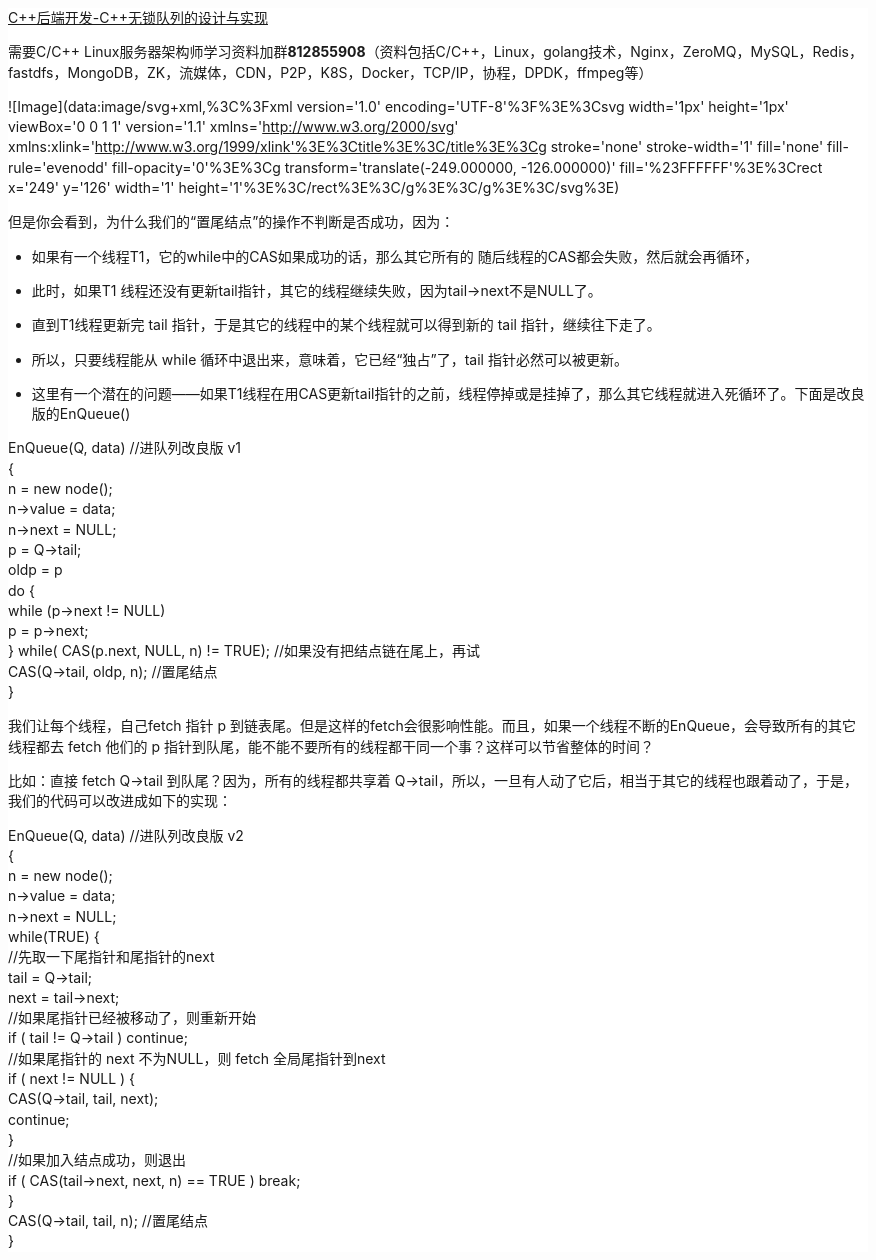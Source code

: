 [C++后端开发-C++无锁队列的设计与实现](http://mp.weixin.qq.com/s?__biz=Mzg2MzQzMjc0Mw==&mid=2247487588&idx=1&sn=d4dda88dc5b5d6157cc5062f32e9a596&chksm=ce79e92cf90e603a042b05e59b300c982c799ed67cd3a0e6e19e2a3faa58368b45cf010c2152&scene=21#wechat_redirect)  

需要C/C++ Linux服务器架构师学习资料加群**812855908**（资料包括C/C++，Linux，golang技术，Nginx，ZeroMQ，MySQL，Redis，fastdfs，MongoDB，ZK，流媒体，CDN，P2P，K8S，Docker，TCP/IP，协程，DPDK，ffmpeg等）

![Image](data:image/svg+xml,%3C%3Fxml version='1.0' encoding='UTF-8'%3F%3E%3Csvg width='1px' height='1px' viewBox='0 0 1 1' version='1.1' xmlns='http://www.w3.org/2000/svg' xmlns:xlink='http://www.w3.org/1999/xlink'%3E%3Ctitle%3E%3C/title%3E%3Cg stroke='none' stroke-width='1' fill='none' fill-rule='evenodd' fill-opacity='0'%3E%3Cg transform='translate(-249.000000, -126.000000)' fill='%23FFFFFF'%3E%3Crect x='249' y='126' width='1' height='1'%3E%3C/rect%3E%3C/g%3E%3C/g%3E%3C/svg%3E)

但是你会看到，为什么我们的“置尾结点”的操作不判断是否成功，因为：  

- 如果有一个线程T1，它的while中的CAS如果成功的话，那么其它所有的 随后线程的CAS都会失败，然后就会再循环，
    
- 此时，如果T1 线程还没有更新tail指针，其它的线程继续失败，因为tail->next不是NULL了。
    
- 直到T1线程更新完 tail 指针，于是其它的线程中的某个线程就可以得到新的 tail 指针，继续往下走了。
    
- 所以，只要线程能从 while 循环中退出来，意味着，它已经“独占”了，tail 指针必然可以被更新。
    
- 这里有一个潜在的问题——如果T1线程在用CAS更新tail指针的之前，线程停掉或是挂掉了，那么其它线程就进入死循环了。下面是改良版的EnQueue()
    

EnQueue(Q, data) //进队列改良版 v1  
{  
    n = new node();  
    n->value = data;  
    n->next = NULL;  
    p = Q->tail;  
    oldp = p  
    do {  
        while (p->next != NULL)  
            p = p->next;  
    } while( CAS(p.next, NULL, n) != TRUE); //如果没有把结点链在尾上，再试  
    CAS(Q->tail, oldp, n); //置尾结点  
}

我们让每个线程，自己fetch 指针 p 到链表尾。但是这样的fetch会很影响性能。而且，如果一个线程不断的EnQueue，会导致所有的其它线程都去 fetch 他们的 p 指针到队尾，能不能不要所有的线程都干同一个事？这样可以节省整体的时间？

比如：直接 fetch Q->tail 到队尾？因为，所有的线程都共享着 Q->tail，所以，一旦有人动了它后，相当于其它的线程也跟着动了，于是，我们的代码可以改进成如下的实现：

EnQueue(Q, data) //进队列改良版 v2   
{  
    n = new node();  
    n->value = data;  
    n->next = NULL;  
    while(TRUE) {  
        //先取一下尾指针和尾指针的next  
        tail = Q->tail;  
        next = tail->next;  
        //如果尾指针已经被移动了，则重新开始  
        if ( tail != Q->tail ) continue;  
        //如果尾指针的 next 不为NULL，则 fetch 全局尾指针到next  
        if ( next != NULL ) {  
            CAS(Q->tail, tail, next);  
            continue;  
        }  
        //如果加入结点成功，则退出  
        if ( CAS(tail->next, next, n) == TRUE ) break;  
    }  
    CAS(Q->tail, tail, n); //置尾结点  
}
